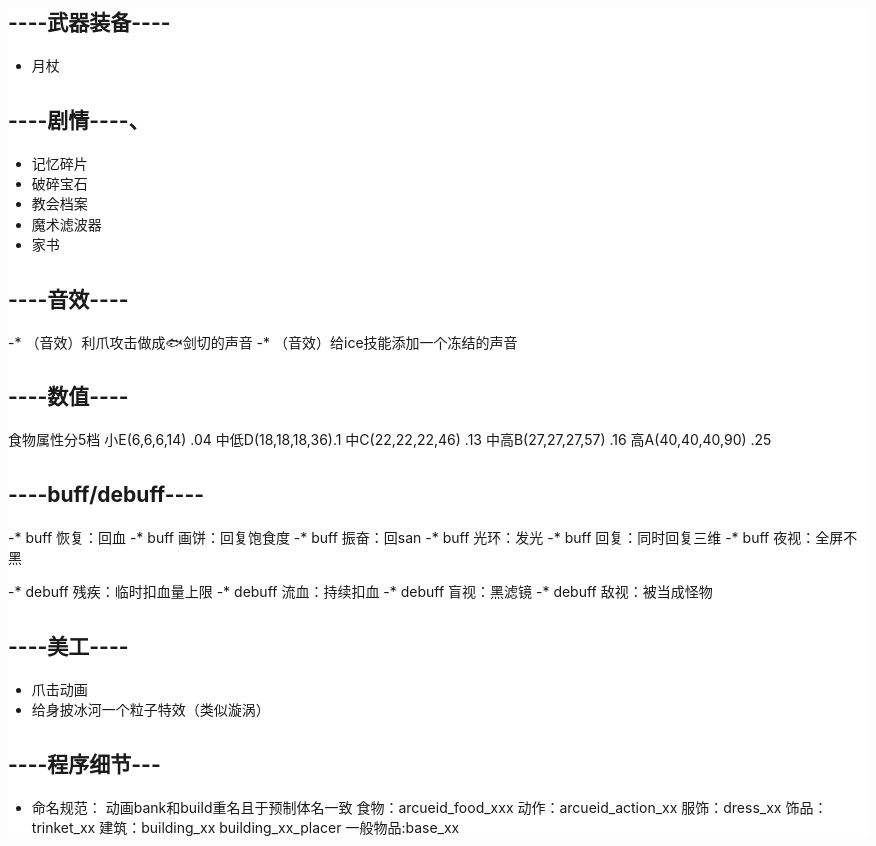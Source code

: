 ## ----武器装备----
* 月杖

## ----剧情----、
* 记忆碎片
* 破碎宝石
* 教会档案
* 魔术滤波器
* 家书

## ----音效----
-* （音效）利爪攻击做成🐟剑切的声音
-* （音效）给ice技能添加一个冻结的声音

## ----数值----
食物属性分5档
小E(6,6,6,14) .04
中低D(18,18,18,36).1
中C(22,22,22,46) .13
中高B(27,27,27,57) .16
高A(40,40,40,90) .25 

## ----buff/debuff----
-* buff 恢复：回血
-* buff 画饼：回复饱食度
-* buff 振奋：回san
-* buff 光环：发光
-* buff 回复：同时回复三维
-* buff 夜视：全屏不黑

-* debuff 残疾：临时扣血量上限
-* debuff 流血：持续扣血
-* debuff 盲视：黑滤镜
-* debuff 敌视：被当成怪物

## ----美工----
* 爪击动画
* 给身披冰河一个粒子特效（类似漩涡）

## ----程序细节---
* 命名规范：
动画bank和build重名且于预制体名一致
食物：arcueid_food_xxx
动作：arcueid_action_xx
服饰：dress_xx
饰品：trinket_xx
建筑：building_xx
    building_xx_placer
一般物品:base_xx

